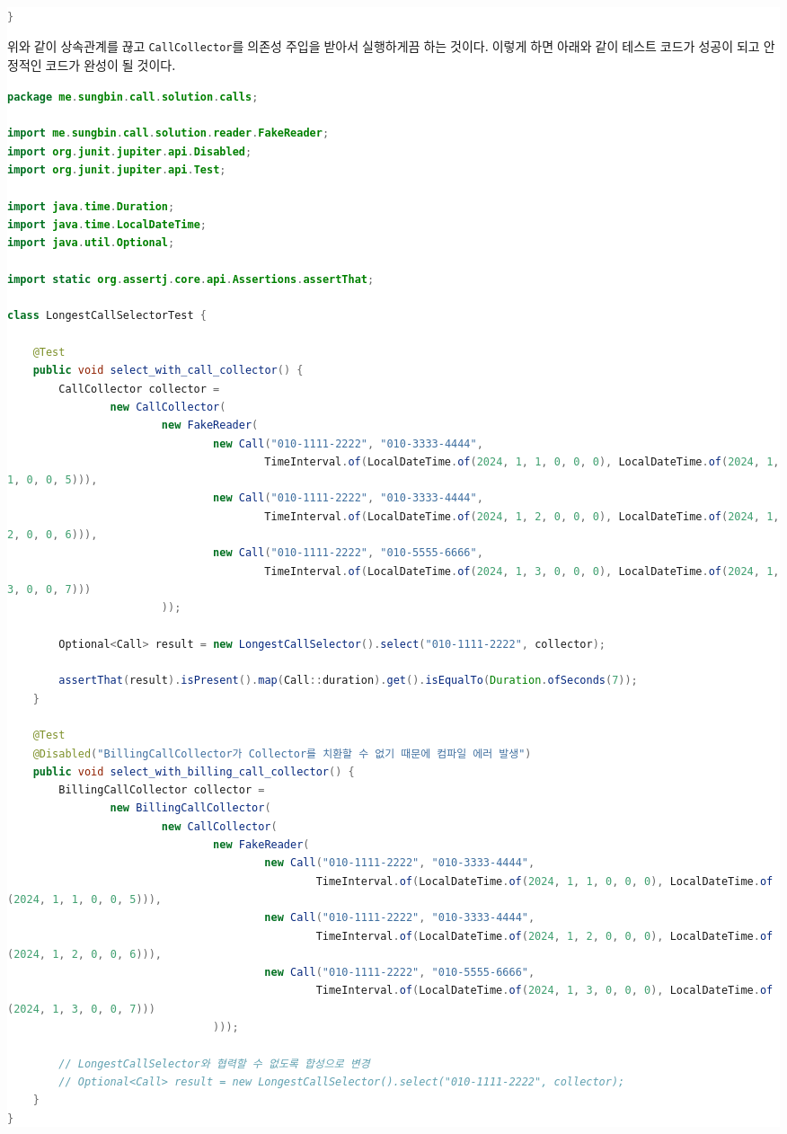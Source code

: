 ``` java
}
```

위와 같이 상속관계를 끊고 `CallCollector`를 의존성 주입을 받아서 실행하게끔 하는 것이다. 이렇게 하면 아래와 같이 테스트 코드가 성공이 되고 안정적인 코드가 완성이 될 것이다.

``` java
package me.sungbin.call.solution.calls;

import me.sungbin.call.solution.reader.FakeReader;
import org.junit.jupiter.api.Disabled;
import org.junit.jupiter.api.Test;

import java.time.Duration;
import java.time.LocalDateTime;
import java.util.Optional;

import static org.assertj.core.api.Assertions.assertThat;

class LongestCallSelectorTest {

    @Test
    public void select_with_call_collector() {
        CallCollector collector =
                new CallCollector(
                        new FakeReader(
                                new Call("010-1111-2222", "010-3333-4444",
                                        TimeInterval.of(LocalDateTime.of(2024, 1, 1, 0, 0, 0), LocalDateTime.of(2024, 1, 1, 0, 0, 5))),
                                new Call("010-1111-2222", "010-3333-4444",
                                        TimeInterval.of(LocalDateTime.of(2024, 1, 2, 0, 0, 0), LocalDateTime.of(2024, 1, 2, 0, 0, 6))),
                                new Call("010-1111-2222", "010-5555-6666",
                                        TimeInterval.of(LocalDateTime.of(2024, 1, 3, 0, 0, 0), LocalDateTime.of(2024, 1, 3, 0, 0, 7)))
                        ));

        Optional<Call> result = new LongestCallSelector().select("010-1111-2222", collector);

        assertThat(result).isPresent().map(Call::duration).get().isEqualTo(Duration.ofSeconds(7));
    }

    @Test
    @Disabled("BillingCallCollector가 Collector를 치환할 수 없기 때문에 컴파일 에러 발생")
    public void select_with_billing_call_collector() {
        BillingCallCollector collector =
                new BillingCallCollector(
                        new CallCollector(
                                new FakeReader(
                                        new Call("010-1111-2222", "010-3333-4444",
                                                TimeInterval.of(LocalDateTime.of(2024, 1, 1, 0, 0, 0), LocalDateTime.of(2024, 1, 1, 0, 0, 5))),
                                        new Call("010-1111-2222", "010-3333-4444",
                                                TimeInterval.of(LocalDateTime.of(2024, 1, 2, 0, 0, 0), LocalDateTime.of(2024, 1, 2, 0, 0, 6))),
                                        new Call("010-1111-2222", "010-5555-6666",
                                                TimeInterval.of(LocalDateTime.of(2024, 1, 3, 0, 0, 0), LocalDateTime.of(2024, 1, 3, 0, 0, 7)))
                                )));

        // LongestCallSelector와 협력할 수 없도록 합성으로 변경
        // Optional<Call> result = new LongestCallSelector().select("010-1111-2222", collector);
    }
}
```